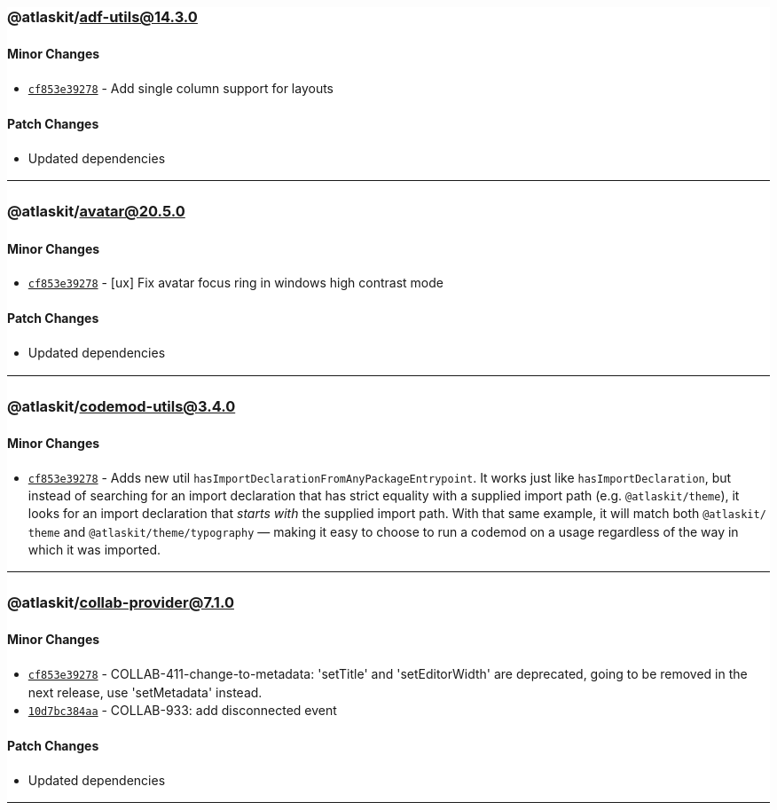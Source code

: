 
### @atlaskit/adf-utils@14.3.0

#### Minor Changes

- [`cf853e39278`](https://bitbucket.org/atlassian/atlassian-frontend/commits/cf853e39278) - Add single column support for layouts

#### Patch Changes

- Updated dependencies

---

### @atlaskit/avatar@20.5.0

#### Minor Changes

- [`cf853e39278`](https://bitbucket.org/atlassian/atlassian-frontend/commits/cf853e39278) - [ux] Fix avatar focus ring in windows high contrast mode

#### Patch Changes

- Updated dependencies

---

### @atlaskit/codemod-utils@3.4.0

#### Minor Changes

- [`cf853e39278`](https://bitbucket.org/atlassian/atlassian-frontend/commits/cf853e39278) - Adds new util `hasImportDeclarationFromAnyPackageEntrypoint`. It works just like `hasImportDeclaration`, but instead of searching for an import declaration that has strict equality with a supplied import path (e.g. `@atlaskit/theme`), it looks for an import declaration that _starts with_ the supplied import path. With that same example, it will match both `@atlaskit/theme` and `@atlaskit/theme/typography` — making it easy to choose to run a codemod on a usage regardless of the way in which it was imported.

---

### @atlaskit/collab-provider@7.1.0

#### Minor Changes

- [`cf853e39278`](https://bitbucket.org/atlassian/atlassian-frontend/commits/cf853e39278) - COLLAB-411-change-to-metadata: 'setTitle' and 'setEditorWidth' are deprecated, going to be removed in the next release, use 'setMetadata' instead.
- [`10d7bc384aa`](https://bitbucket.org/atlassian/atlassian-frontend/commits/10d7bc384aa) - COLLAB-933: add disconnected event

#### Patch Changes

- Updated dependencies

---